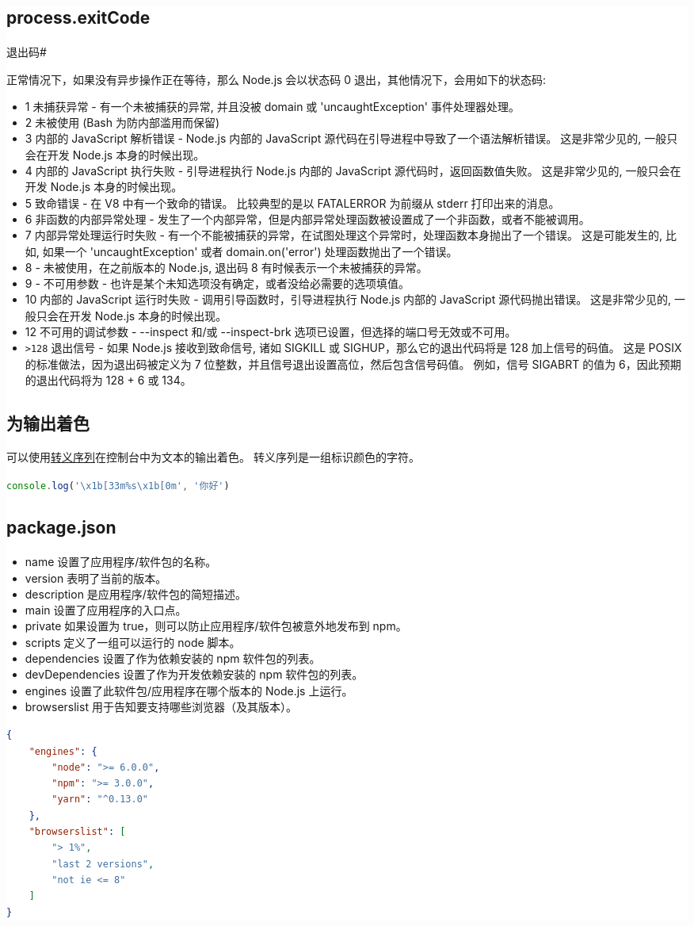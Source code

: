 ## process.exitCode
退出码#

正常情况下，如果没有异步操作正在等待，那么 Node.js 会以状态码 0 退出，其他情况下，会用如下的状态码:

- 1 未捕获异常 - 有一个未被捕获的异常, 并且没被 domain 或 'uncaughtException' 事件处理器处理。
- 2 未被使用 (Bash 为防内部滥用而保留)
- 3 内部的 JavaScript 解析错误 - Node.js 内部的 JavaScript 源代码在引导进程中导致了一个语法解析错误。 这是非常少见的, 一般只会在开发 Node.js 本身的时候出现。
- 4 内部的 JavaScript 执行失败 - 引导进程执行 Node.js 内部的 JavaScript 源代码时，返回函数值失败。 这是非常少见的, 一般只会在开发 Node.js 本身的时候出现。
- 5 致命错误 - 在 V8 中有一个致命的错误。 比较典型的是以 FATALERROR 为前缀从 stderr 打印出来的消息。
- 6 非函数的内部异常处理 - 发生了一个内部异常，但是内部异常处理函数被设置成了一个非函数，或者不能被调用。
- 7 内部异常处理运行时失败 - 有一个不能被捕获的异常，在试图处理这个异常时，处理函数本身抛出了一个错误。 这是可能发生的, 比如, 如果一个 'uncaughtException' 或者 domain.on('error') 处理函数抛出了一个错误。
- 8 - 未被使用，在之前版本的 Node.js, 退出码 8 有时候表示一个未被捕获的异常。
- 9 - 不可用参数 - 也许是某个未知选项没有确定，或者没给必需要的选项填值。
- 10 内部的 JavaScript 运行时失败 - 调用引导函数时，引导进程执行 Node.js 内部的 JavaScript 源代码抛出错误。 这是非常少见的, 一般只会在开发 Node.js 本身的时候出现。
- 12 不可用的调试参数 - --inspect 和/或 --inspect-brk 选项已设置，但选择的端口号无效或不可用。
- `>128` 退出信号 - 如果 Node.js 接收到致命信号, 诸如 SIGKILL 或 SIGHUP，那么它的退出代码将是 128 加上信号的码值。 这是 POSIX 的标准做法，因为退出码被定义为 7 位整数，并且信号退出设置高位，然后包含信号码值。 例如，信号 SIGABRT 的值为 6，因此预期的退出代码将为 128 + 6 或 134。

## 为输出着色

可以使用[转义序列](https://gist.github.com/iamnewton/8754917)在控制台中为文本的输出着色。 转义序列是一组标识颜色的字符。
```js
console.log('\x1b[33m%s\x1b[0m', '你好')
```

## package.json
- name 设置了应用程序/软件包的名称。
- version 表明了当前的版本。
- description 是应用程序/软件包的简短描述。
- main 设置了应用程序的入口点。
- private 如果设置为 true，则可以防止应用程序/软件包被意外地发布到 npm。
- scripts 定义了一组可以运行的 node 脚本。
- dependencies 设置了作为依赖安装的 npm 软件包的列表。
- devDependencies 设置了作为开发依赖安装的 npm 软件包的列表。
- engines 设置了此软件包/应用程序在哪个版本的 Node.js 上运行。
- browserslist 用于告知要支持哪些浏览器（及其版本）。

```json
{
    "engines": {
        "node": ">= 6.0.0",
        "npm": ">= 3.0.0",
        "yarn": "^0.13.0"
    },
    "browserslist": [
        "> 1%",
        "last 2 versions",
        "not ie <= 8"
    ]
}
```
